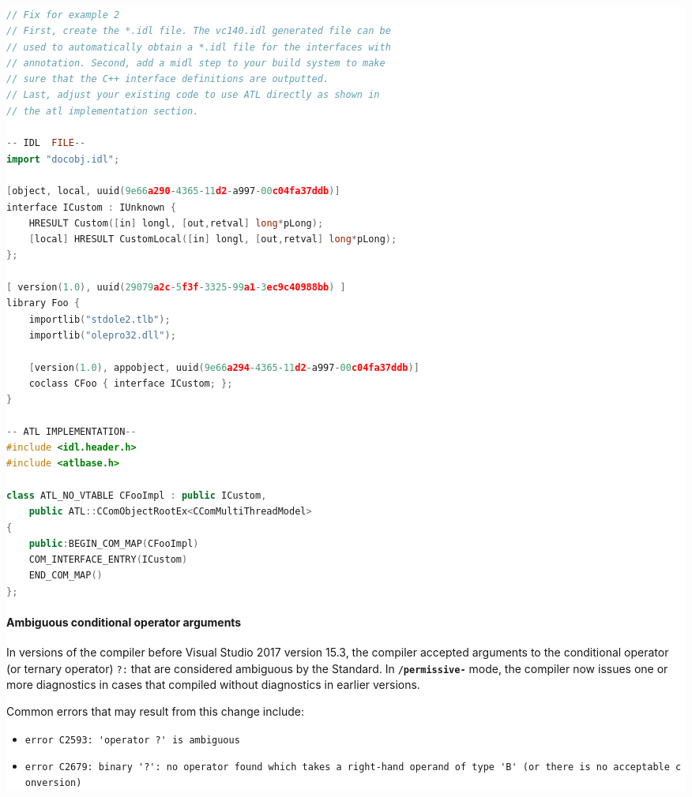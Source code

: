 ```cpp
// Fix for example 2
// First, create the *.idl file. The vc140.idl generated file can be
// used to automatically obtain a *.idl file for the interfaces with
// annotation. Second, add a midl step to your build system to make
// sure that the C++ interface definitions are outputted.
// Last, adjust your existing code to use ATL directly as shown in
// the atl implementation section.

-- IDL  FILE--
import "docobj.idl";

[object, local, uuid(9e66a290-4365-11d2-a997-00c04fa37ddb)]
interface ICustom : IUnknown {
    HRESULT Custom([in] longl, [out,retval] long*pLong);
    [local] HRESULT CustomLocal([in] longl, [out,retval] long*pLong);
};

[ version(1.0), uuid(29079a2c-5f3f-3325-99a1-3ec9c40988bb) ]
library Foo {
    importlib("stdole2.tlb");
    importlib("olepro32.dll");

    [version(1.0), appobject, uuid(9e66a294-4365-11d2-a997-00c04fa37ddb)]
    coclass CFoo { interface ICustom; };
}

-- ATL IMPLEMENTATION--
#include <idl.header.h>
#include <atlbase.h>

class ATL_NO_VTABLE CFooImpl : public ICustom,
    public ATL::CComObjectRootEx<CComMultiThreadModel>
{
    public:BEGIN_COM_MAP(CFooImpl)
    COM_INTERFACE_ENTRY(ICustom)
    END_COM_MAP()
};
```

#### Ambiguous conditional operator arguments

In versions of the compiler before Visual Studio 2017 version 15.3, the compiler accepted arguments to the conditional operator (or ternary operator) `?:` that are considered ambiguous by the Standard. In **`/permissive-`** mode, the compiler now issues one or more diagnostics in cases that compiled without diagnostics in earlier versions.

Common errors that may result from this change include:

- `error C2593: 'operator ?' is ambiguous`

- `error C2679: binary '?': no operator found which takes a right-hand operand of type 'B' (or there is no acceptable conversion)`
